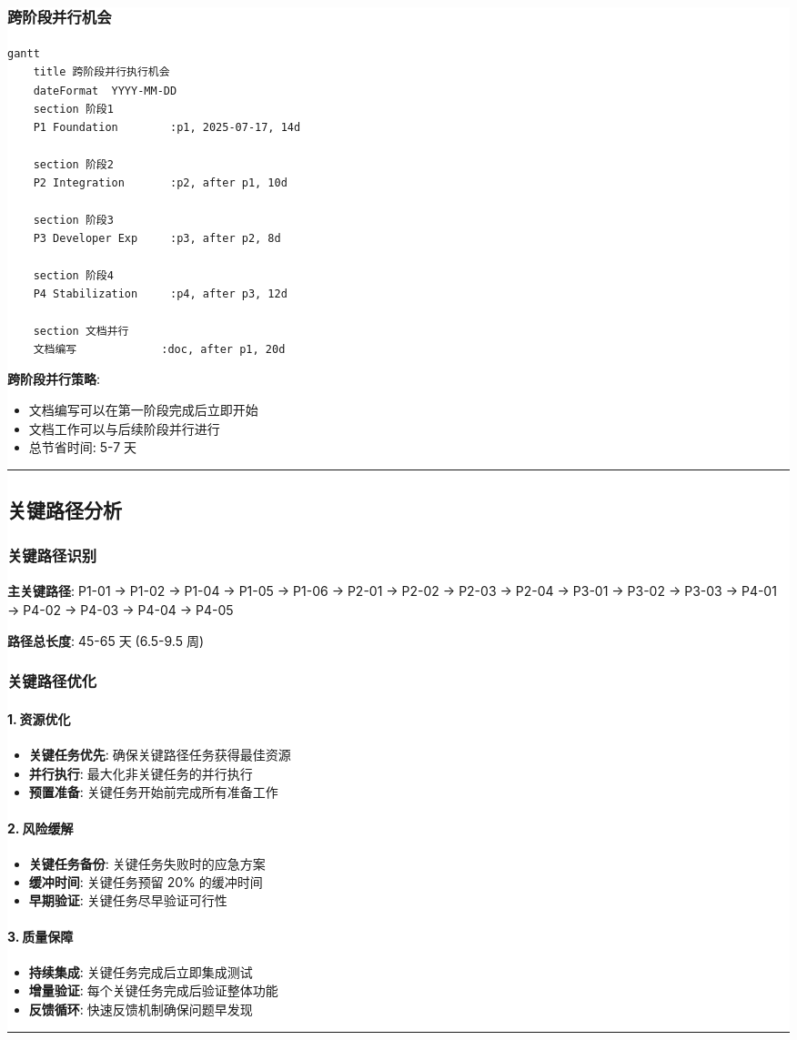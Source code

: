 ### 跨阶段并行机会

```mermaid
gantt
    title 跨阶段并行执行机会
    dateFormat  YYYY-MM-DD
    section 阶段1
    P1 Foundation        :p1, 2025-07-17, 14d
    
    section 阶段2
    P2 Integration       :p2, after p1, 10d
    
    section 阶段3
    P3 Developer Exp     :p3, after p2, 8d
    
    section 阶段4
    P4 Stabilization     :p4, after p3, 12d
    
    section 文档并行
    文档编写             :doc, after p1, 20d
```

**跨阶段并行策略**:
- 文档编写可以在第一阶段完成后立即开始
- 文档工作可以与后续阶段并行进行
- 总节省时间: 5-7 天

---

## 关键路径分析

### 关键路径识别

**主关键路径**: P1-01 → P1-02 → P1-04 → P1-05 → P1-06 → P2-01 → P2-02 → P2-03 → P2-04 → P3-01 → P3-02 → P3-03 → P4-01 → P4-02 → P4-03 → P4-04 → P4-05

**路径总长度**: 45-65 天 (6.5-9.5 周)

### 关键路径优化

#### 1. 资源优化
- **关键任务优先**: 确保关键路径任务获得最佳资源
- **并行执行**: 最大化非关键任务的并行执行
- **预置准备**: 关键任务开始前完成所有准备工作

#### 2. 风险缓解
- **关键任务备份**: 关键任务失败时的应急方案
- **缓冲时间**: 关键任务预留 20% 的缓冲时间
- **早期验证**: 关键任务尽早验证可行性

#### 3. 质量保障
- **持续集成**: 关键任务完成后立即集成测试
- **增量验证**: 每个关键任务完成后验证整体功能
- **反馈循环**: 快速反馈机制确保问题早发现

---